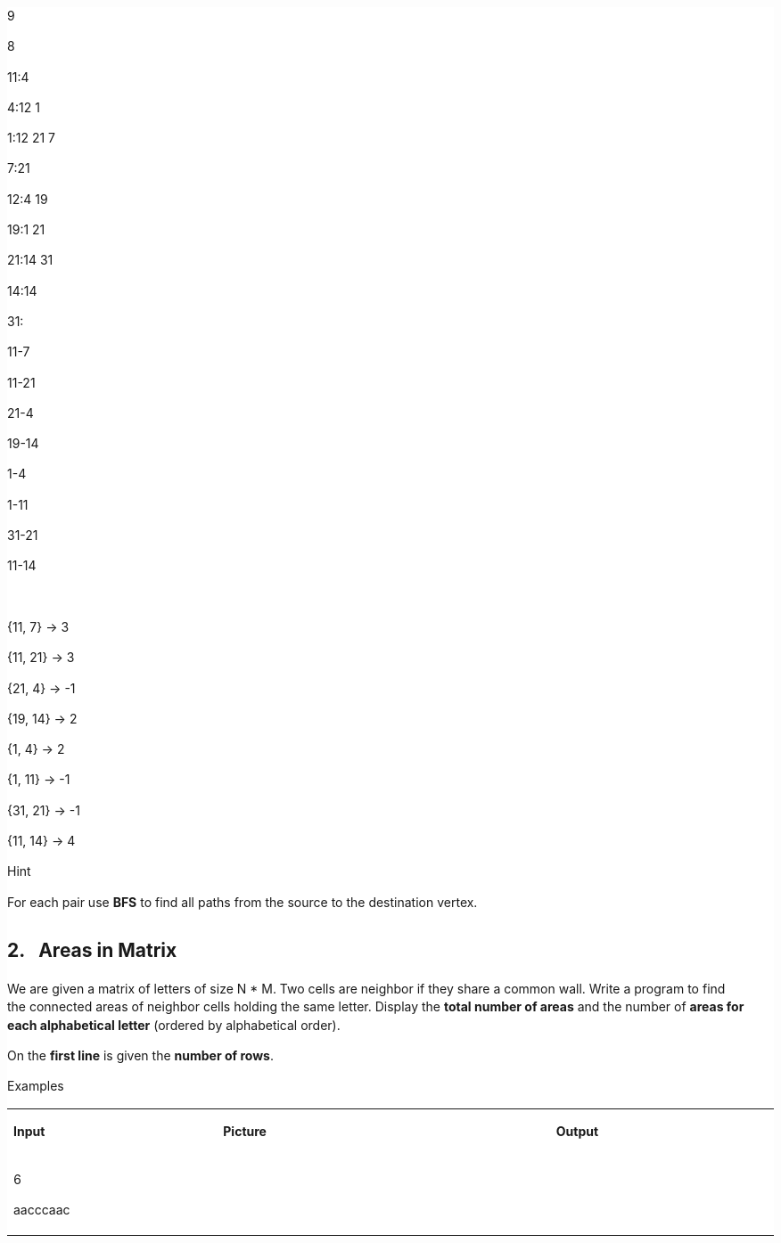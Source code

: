 </tr>
<tr>
<td width="321">
<p>9</p>
<p>8</p>
<p>11:4</p>
<p>4:12 1</p>
<p>1:12 21 7</p>
<p>7:21</p>
<p>12:4 19</p>
<p>19:1 21</p>
<p>21:14 31</p>
<p>14:14</p>
<p>31:</p>
<p>11-7</p>
<p>11-21</p>
<p>21-4</p>
<p>19-14</p>
<p>1-4</p>
<p>1-11</p>
<p>31-21</p>
<p>11-14</p>
</td>
<td width="502">&nbsp;</td>
<td width="356">
<p>{11, 7} -&gt; 3</p>
<p>{11, 21} -&gt; 3</p>
<p>{21, 4} -&gt; -1</p>
<p>{19, 14} -&gt; 2</p>
<p>{1, 4} -&gt; 2</p>
<p>{1, 11} -&gt; -1</p>
<p>{31, 21} -&gt; -1</p>
<p>{11, 14} -&gt; 4</p>
</td>
</tr>
</tbody>
</table>
<p>Hint</p>
<p>For each pair use&nbsp;<strong>BFS</strong>&nbsp;to find all paths from the source to the destination vertex.</p>
<h2>2.&nbsp;&nbsp; Areas in Matrix</h2>
<p>We are given a&nbsp;matrix of letters&nbsp;of size N * M. Two cells are&nbsp;neighbor&nbsp;if they share a common wall.&nbsp;Write a program to find the&nbsp;connected areas&nbsp;of neighbor cells holding the same letter. Display the&nbsp;<strong>total number of areas</strong>&nbsp;and the&nbsp;number of <strong>areas for each alphabetical letter</strong> (ordered by alphabetical order).</p>
<p>On the <strong>first line</strong> is given the <strong>number of rows</strong>.</p>
<p>Examples</p>
<table>
<tbody>
<tr>
<td width="313">
<p><strong>Input</strong></p>
</td>
<td width="511">
<p><strong>Picture</strong></p>
</td>
<td width="335">
<p><strong>Output</strong></p>
</td>
</tr>
<tr>
<td width="313">
<p>6</p>
<p>aacccaac</p>